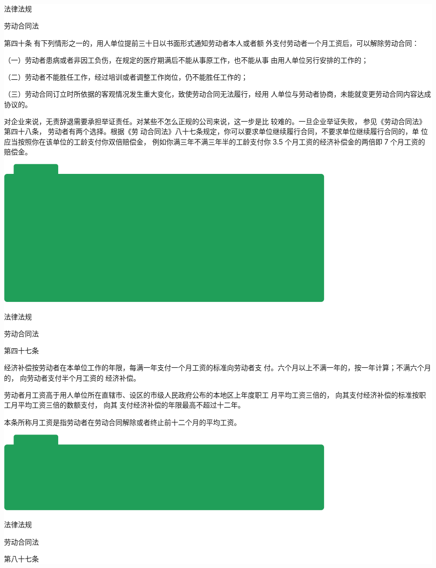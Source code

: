 法律法规

劳动合同法

第四十条 有下列情形之一的，用人单位提前三十日以书面形式通知劳动者本人或者额 外支付劳动者一个月工资后，可以解除劳动合同：

（一）劳动者患病或者非因工负伤，在规定的医疗期满后不能从事原工作，也不能从事 由用人单位另行安排的工作的；

（二）劳动者不能胜任工作，经过培训或者调整工作岗位，仍不能胜任工作的；

（三）劳动合同订立时所依据的客观情况发生重大变化，致使劳动合同无法履行，经用 人单位与劳动者协商，未能就变更劳动合同内容达成协议的。

对企业来说，无责辞退需要承担举证责任。对某些不怎么正规的公司来说，这一步是比 较难的。一旦企业举证失败， 参见《劳动合同法》第四十八条， 劳动者有两个选择。根据《劳 动合同法》八十七条规定，你可以要求单位继续履行合同，不要求单位继续履行合同的，单 位应当按照你在该单位的工龄支付你双倍赔偿金， 例如你满三年不满三年半的工龄支付你 3.5 个月工资的经济补偿金的两倍即 7 个月工资的赔偿金。

![](<@img/img_ 1092.png>)

法律法规

劳动合同法

第四十七条

经济补偿按劳动者在本单位工作的年限，每满一年支付一个月工资的标准向劳动者支 付。六个月以上不满一年的，按一年计算；不满六个月的， 向劳动者支付半个月工资的 经济补偿。

劳动者月工资高于用人单位所在直辖市、设区的市级人民政府公布的本地区上年度职工 月平均工资三倍的， 向其支付经济补偿的标准按职工月平均工资三倍的数额支付， 向其 支付经济补偿的年限最高不超过十二年。

本条所称月工资是指劳动者在劳动合同解除或者终止前十二个月的平均工资。

![](<@img/img_ 1093.png>)

法律法规

劳动合同法

第八十七条
